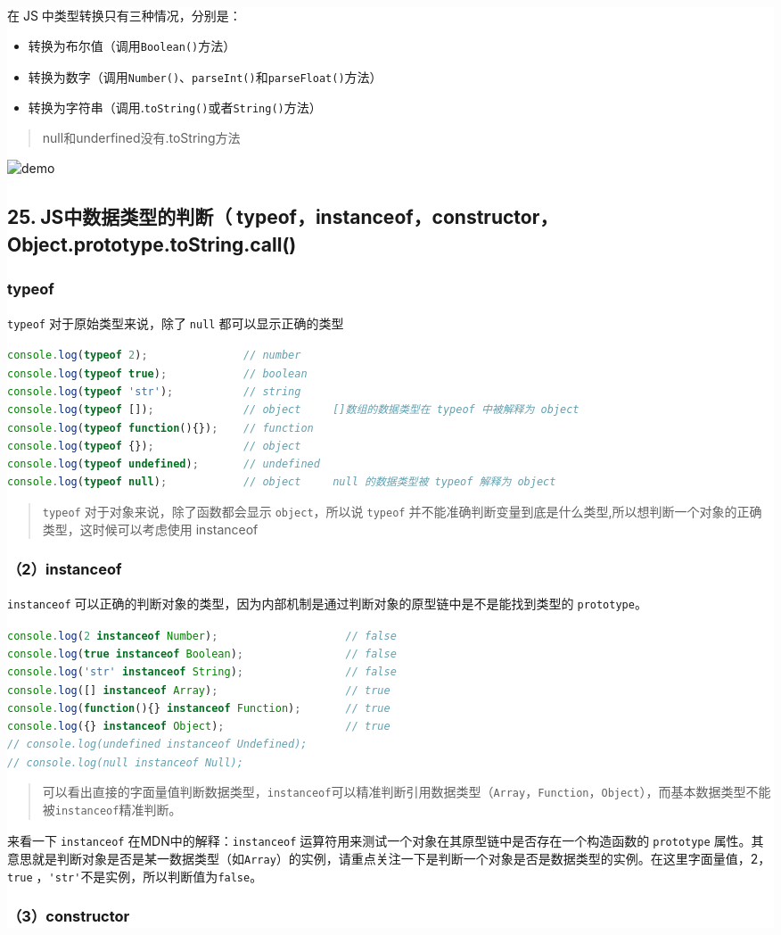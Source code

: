 在 JS 中类型转换只有三种情况，分别是：


* 转换为布尔值（调用`Boolean()`方法）

* 转换为数字（调用`Number()`、`parseInt()`和`parseFloat()`方法）

* 转换为字符串（调用.`toString()`或者`String()`方法）

> null和underfined没有.toString方法

<img :src="$withBase('/assets/js/v2-59308bb89b868f36917e90e3a9175f22_1440w')" alt="demo" />

## 25. JS中数据类型的判断（ typeof，instanceof，constructor，Object.prototype.toString.call()

### typeof

`typeof` 对于原始类型来说，除了 `null` 都可以显示正确的类型

```js
console.log(typeof 2);               // number
console.log(typeof true);            // boolean
console.log(typeof 'str');           // string
console.log(typeof []);              // object     []数组的数据类型在 typeof 中被解释为 object
console.log(typeof function(){});    // function
console.log(typeof {});              // object
console.log(typeof undefined);       // undefined
console.log(typeof null);            // object     null 的数据类型被 typeof 解释为 object
```

> `typeof` 对于对象来说，除了函数都会显示 `object`，所以说 `typeof` 并不能准确判断变量到底是什么类型,所以想判断一个对象的正确类型，这时候可以考虑使用 instanceof

### （2）instanceof

`instanceof` 可以正确的判断对象的类型，因为内部机制是通过判断对象的原型链中是不是能找到类型的 `prototype`。

```js
console.log(2 instanceof Number);                    // false
console.log(true instanceof Boolean);                // false 
console.log('str' instanceof String);                // false  
console.log([] instanceof Array);                    // true
console.log(function(){} instanceof Function);       // true
console.log({} instanceof Object);                   // true    
// console.log(undefined instanceof Undefined);
// console.log(null instanceof Null);
```

> 可以看出直接的字面量值判断数据类型，`instanceof`可以精准判断引用数据类型（`Array`，`Function`，`Object`），而基本数据类型不能被`instanceof`精准判断。

来看一下 `instanceof` 在MDN中的解释：`instanceof` 运算符用来测试一个对象在其原型链中是否存在一个构造函数的 `prototype` 属性。其意思就是判断对象是否是某一数据类型（如`Array`）的实例，请重点关注一下是判断一个对象是否是数据类型的实例。在这里字面量值，2， `true` ，`'str'`不是实例，所以判断值为`false`。

### （3）constructor
